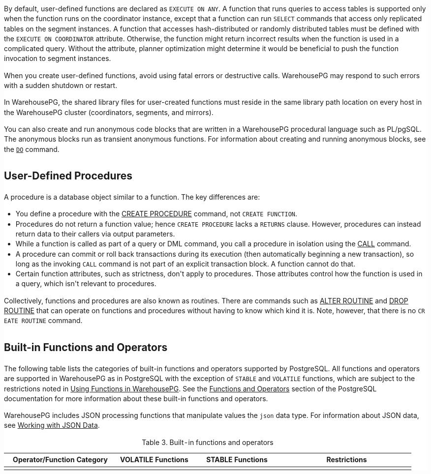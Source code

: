 By default, user-defined functions are declared as `EXECUTE ON ANY`. A function that runs queries to access tables is supported only when the function runs on the coordinator instance, except that a function can run `SELECT` commands that access only replicated tables on the segment instances. A function that accesses hash-distributed or randomly distributed tables must be defined with the `EXECUTE ON COORDINATOR` attribute. Otherwise, the function might return incorrect results when the function is used in a complicated query. Without the attribute, planner optimization might determine it would be beneficial to push the function invocation to segment instances.

When you create user-defined functions, avoid using fatal errors or destructive calls. WarehousePG may respond to such errors with a sudden shutdown or restart.

In WarehousePG, the shared library files for user-created functions must reside in the same library path location on every host in the WarehousePG cluster \(coordinators, segments, and mirrors\).

You can also create and run anonymous code blocks that are written in a WarehousePG procedural language such as PL/pgSQL. The anonymous blocks run as transient anonymous functions. For information about creating and running anonymous blocks, see the [`DO`](../../../ref_guide/sql_commands/DO.html) command.

## <a id="userproc"></a>User-Defined Procedures

A procedure is a database object similar to a function. The key differences are:

- You define a procedure with the [CREATE PROCEDURE](../../../ref_guide/sql_commands/CREATE_PROCEDURE.html) command, not `CREATE FUNCTION`.
- Procedures do not return a function value; hence `CREATE PROCEDURE` lacks a `RETURNS` clause. However, procedures can instead return data to their callers via output parameters.
- While a function is called as part of a query or DML command, you call a procedure in isolation using the [CALL](../../../ref_guide/sql_commands/CALL.html) command.
- A procedure can commit or roll back transactions during its execution \(then automatically beginning a new transaction\), so long as the invoking `CALL` command is not part of an explicit transaction block. A function cannot do that.
- Certain function attributes, such as strictness, don't apply to procedures. Those attributes control how the function is used in a query, which isn't relevant to procedures.

Collectively, functions and procedures are also known as routines. There are commands such as [ALTER ROUTINE](../../../ref_guide/sql_commands/ALTER_ROUTINE.html) and [DROP ROUTINE](../../../ref_guide/sql_commands/DROP_ROUTINE.html) that can operate on functions and procedures without having to know which kind it is. Note, however, that there is no `CREATE ROUTINE` command.

## <a id="buiiltin"></a>Built-in Functions and Operators

The following table lists the categories of built-in functions and operators supported by PostgreSQL. All functions and operators are supported in WarehousePG as in PostgreSQL with the exception of `STABLE` and `VOLATILE` functions, which are subject to the restrictions noted in [Using Functions in WarehousePG](#using). See the [Functions and Operators](https://www.postgresql.org/docs/12/functions.html) section of the PostgreSQL documentation for more information about these built-in functions and operators.

WarehousePG includes JSON processing functions that manipulate values the `json` data type. For information about JSON data, see [Working with JSON Data](json-data.html).

<table class="table" id="buiiltin__in204913"><caption><span class="table--title-label">Table 3. </span><span class="title">Built-in functions and operators</span></caption><colgroup><col style="width:27.67527675276753%"><col style="width:18.45018450184502%"><col style="width:22.14022140221402%"><col style="width:31.73431734317343%"></colgroup><thead class="thead">
                        <tr class="row">
                            <th class="entry" id="buiiltin__in204913__entry__1">Operator/Function Category</th>
                            <th class="entry" id="buiiltin__in204913__entry__2">VOLATILE Functions</th>
                            <th class="entry" id="buiiltin__in204913__entry__3">STABLE Functions</th>
                            <th class="entry" id="buiiltin__in204913__entry__4">Restrictions</th>
                        </tr>
                    </thead><tbody class="tbody">
                        <tr class="row">
                            <td class="entry" headers="buiiltin__in204913__entry__1">